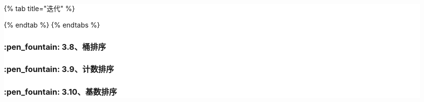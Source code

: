{% tab title="迭代" %}
```
```
{% endtab %}
{% endtabs %}

### :pen\_fountain: 3.8、桶排序

### :pen\_fountain: 3.9、计数排序

### :pen\_fountain: 3.10、基数排序
